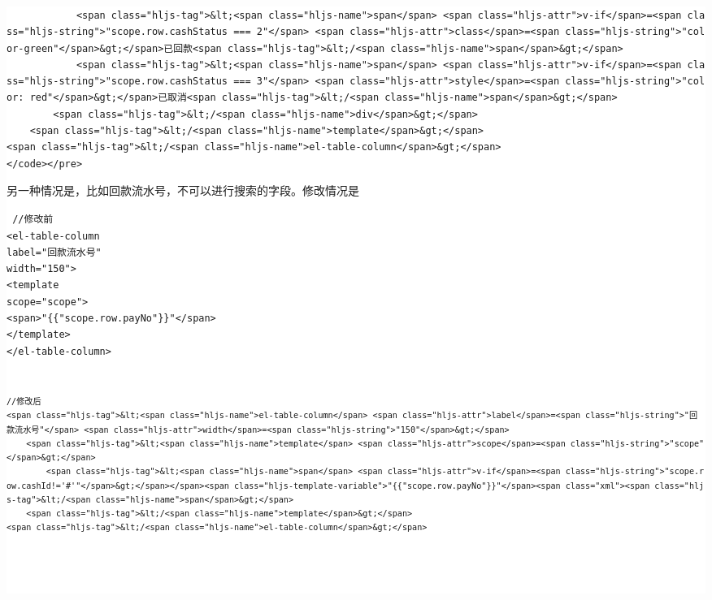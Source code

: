                 <span class="hljs-tag">&lt;<span class="hljs-name">span</span> <span class="hljs-attr">v-if</span>=<span class="hljs-string">"scope.row.cashStatus === 2"</span> <span class="hljs-attr">class</span>=<span class="hljs-string">"color-green"</span>&gt;</span>已回款<span class="hljs-tag">&lt;/<span class="hljs-name">span</span>&gt;</span>
                <span class="hljs-tag">&lt;<span class="hljs-name">span</span> <span class="hljs-attr">v-if</span>=<span class="hljs-string">"scope.row.cashStatus === 3"</span> <span class="hljs-attr">style</span>=<span class="hljs-string">"color: red"</span>&gt;</span>已取消<span class="hljs-tag">&lt;/<span class="hljs-name">span</span>&gt;</span>
            <span class="hljs-tag">&lt;/<span class="hljs-name">div</span>&gt;</span>
        <span class="hljs-tag">&lt;/<span class="hljs-name">template</span>&gt;</span>
    <span class="hljs-tag">&lt;/<span class="hljs-name">el-table-column</span>&gt;</span>      
    </code></pre>
<p>另一种情况是，比如回款流水号，不可以进行搜索的字段。修改情况是</p>
<div class="widget-codetool" style="display:none;">
      <div class="widget-codetool--inner">
      <span class="selectCode code-tool" data-toggle="tooltip" data-placement="top" title="" data-original-title="全选"></span>
      <span type="button" class="copyCode code-tool" data-toggle="tooltip" data-placement="top" data-clipboard-text="    //修改前
    <el-table-column label=&quot;回款流水号&quot; width=&quot;150&quot;>
        <template scope=&quot;scope&quot;>
            <span>"{{"scope.row.payNo"}}"</span>
        </template>
    </el-table-column>

    //修改后
    <el-table-column label=&quot;回款流水号&quot; width=&quot;150&quot;>
        <template scope=&quot;scope&quot;>
            <span v-if=&quot;scope.row.cashId!='#'&quot;>"{{"scope.row.payNo"}}"</span>
        </template>
    </el-table-column>
    
" title="" data-original-title="复制"></span>
      <span type="button" class="saveToNote code-tool" data-toggle="tooltip" data-placement="top" title="" data-original-title="放进笔记"></span>
      </div>
      </div><pre class="hljs django"><code><span class="xml">    //修改前
    <span class="hljs-tag">&lt;<span class="hljs-name">el-table-column</span> <span class="hljs-attr">label</span>=<span class="hljs-string">"回款流水号"</span> <span class="hljs-attr">width</span>=<span class="hljs-string">"150"</span>&gt;</span>
        <span class="hljs-tag">&lt;<span class="hljs-name">template</span> <span class="hljs-attr">scope</span>=<span class="hljs-string">"scope"</span>&gt;</span>
            <span class="hljs-tag">&lt;<span class="hljs-name">span</span>&gt;</span></span><span class="hljs-template-variable">"{{"scope.row.payNo"}}"</span><span class="xml"><span class="hljs-tag">&lt;/<span class="hljs-name">span</span>&gt;</span>
        <span class="hljs-tag">&lt;/<span class="hljs-name">template</span>&gt;</span>
    <span class="hljs-tag">&lt;/<span class="hljs-name">el-table-column</span>&gt;</span>

    //修改后
    <span class="hljs-tag">&lt;<span class="hljs-name">el-table-column</span> <span class="hljs-attr">label</span>=<span class="hljs-string">"回款流水号"</span> <span class="hljs-attr">width</span>=<span class="hljs-string">"150"</span>&gt;</span>
        <span class="hljs-tag">&lt;<span class="hljs-name">template</span> <span class="hljs-attr">scope</span>=<span class="hljs-string">"scope"</span>&gt;</span>
            <span class="hljs-tag">&lt;<span class="hljs-name">span</span> <span class="hljs-attr">v-if</span>=<span class="hljs-string">"scope.row.cashId!='#'"</span>&gt;</span></span><span class="hljs-template-variable">"{{"scope.row.payNo"}}"</span><span class="xml"><span class="hljs-tag">&lt;/<span class="hljs-name">span</span>&gt;</span>
        <span class="hljs-tag">&lt;/<span class="hljs-name">template</span>&gt;</span>
    <span class="hljs-tag">&lt;/<span class="hljs-name">el-table-column</span>&gt;</span>
    